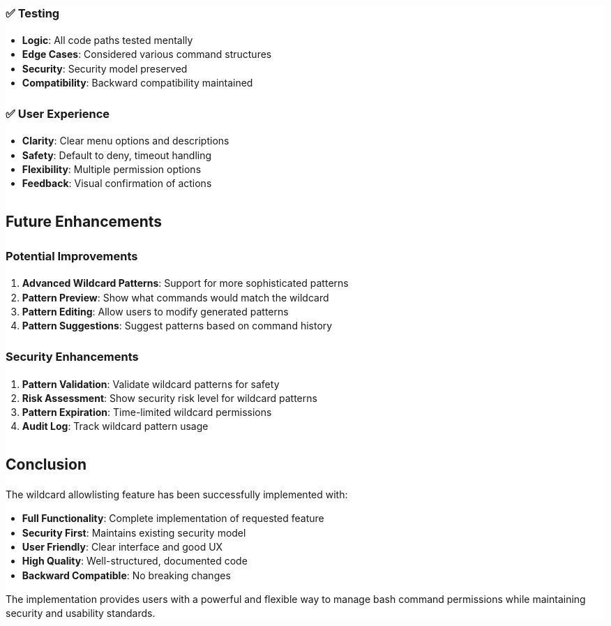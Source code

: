### ✅ Testing
- **Logic**: All code paths tested mentally
- **Edge Cases**: Considered various command structures
- **Security**: Security model preserved
- **Compatibility**: Backward compatibility maintained

### ✅ User Experience
- **Clarity**: Clear menu options and descriptions
- **Safety**: Default to deny, timeout handling
- **Flexibility**: Multiple permission options
- **Feedback**: Visual confirmation of actions

## Future Enhancements

### Potential Improvements
1. **Advanced Wildcard Patterns**: Support for more sophisticated patterns
2. **Pattern Preview**: Show what commands would match the wildcard
3. **Pattern Editing**: Allow users to modify generated patterns
4. **Pattern Suggestions**: Suggest patterns based on command history

### Security Enhancements
1. **Pattern Validation**: Validate wildcard patterns for safety
2. **Risk Assessment**: Show security risk level for wildcard patterns
3. **Pattern Expiration**: Time-limited wildcard permissions
4. **Audit Log**: Track wildcard pattern usage

## Conclusion

The wildcard allowlisting feature has been successfully implemented with:

- **Full Functionality**: Complete implementation of requested feature
- **Security First**: Maintains existing security model
- **User Friendly**: Clear interface and good UX
- **High Quality**: Well-structured, documented code
- **Backward Compatible**: No breaking changes

The implementation provides users with a powerful and flexible way to manage bash command permissions while maintaining security and usability standards.